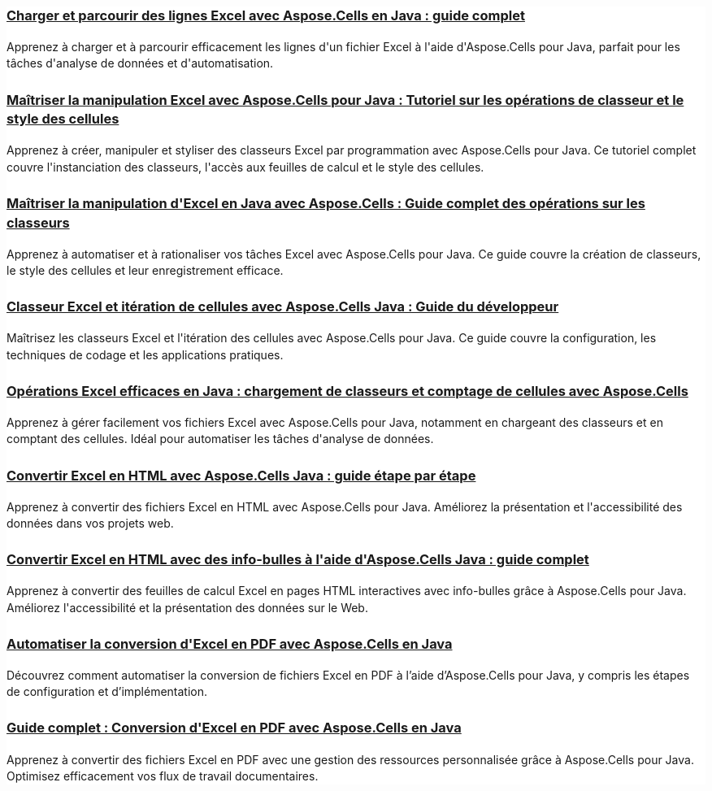 ### [Charger et parcourir des lignes Excel avec Aspose.Cells en Java : guide complet](./excel-manipulation-aspose-cells-java/)
Apprenez à charger et à parcourir efficacement les lignes d'un fichier Excel à l'aide d'Aspose.Cells pour Java, parfait pour les tâches d'analyse de données et d'automatisation.

### [Maîtriser la manipulation Excel avec Aspose.Cells pour Java : Tutoriel sur les opérations de classeur et le style des cellules](./excel-manipulation-aspose-cells-java-tutorial/)
Apprenez à créer, manipuler et styliser des classeurs Excel par programmation avec Aspose.Cells pour Java. Ce tutoriel complet couvre l'instanciation des classeurs, l'accès aux feuilles de calcul et le style des cellules.

### [Maîtriser la manipulation d'Excel en Java avec Aspose.Cells : Guide complet des opérations sur les classeurs](./excel-manipulation-java-aspose-cells-guide/)
Apprenez à automatiser et à rationaliser vos tâches Excel avec Aspose.Cells pour Java. Ce guide couvre la création de classeurs, le style des cellules et leur enregistrement efficace.

### [Classeur Excel et itération de cellules avec Aspose.Cells Java : Guide du développeur](./excel-operations-aspose-cells-java-workbook-cell-iteration/)
Maîtrisez les classeurs Excel et l'itération des cellules avec Aspose.Cells pour Java. Ce guide couvre la configuration, les techniques de codage et les applications pratiques.

### [Opérations Excel efficaces en Java : chargement de classeurs et comptage de cellules avec Aspose.Cells](./excel-operations-aspose-cells-java-workbook-loading-cell-counting/)
Apprenez à gérer facilement vos fichiers Excel avec Aspose.Cells pour Java, notamment en chargeant des classeurs et en comptant des cellules. Idéal pour automatiser les tâches d'analyse de données.

### [Convertir Excel en HTML avec Aspose.Cells Java : guide étape par étape](./excel-to-html-aspose-cells-java/)
Apprenez à convertir des fichiers Excel en HTML avec Aspose.Cells pour Java. Améliorez la présentation et l'accessibilité des données dans vos projets web.

### [Convertir Excel en HTML avec des info-bulles à l'aide d'Aspose.Cells Java : guide complet](./excel-to-html-conversion-with-tooltips-aspose-cells-java/)
Apprenez à convertir des feuilles de calcul Excel en pages HTML interactives avec info-bulles grâce à Aspose.Cells pour Java. Améliorez l'accessibilité et la présentation des données sur le Web.

### [Automatiser la conversion d'Excel en PDF avec Aspose.Cells en Java](./excel-to-pdf-automation-aspose-cells-java/)
Découvrez comment automatiser la conversion de fichiers Excel en PDF à l’aide d’Aspose.Cells pour Java, y compris les étapes de configuration et d’implémentation.

### [Guide complet : Conversion d'Excel en PDF avec Aspose.Cells en Java](./excel-to-pdf-conversion-aspose-cells-java/)
Apprenez à convertir des fichiers Excel en PDF avec une gestion des ressources personnalisée grâce à Aspose.Cells pour Java. Optimisez efficacement vos flux de travail documentaires.
